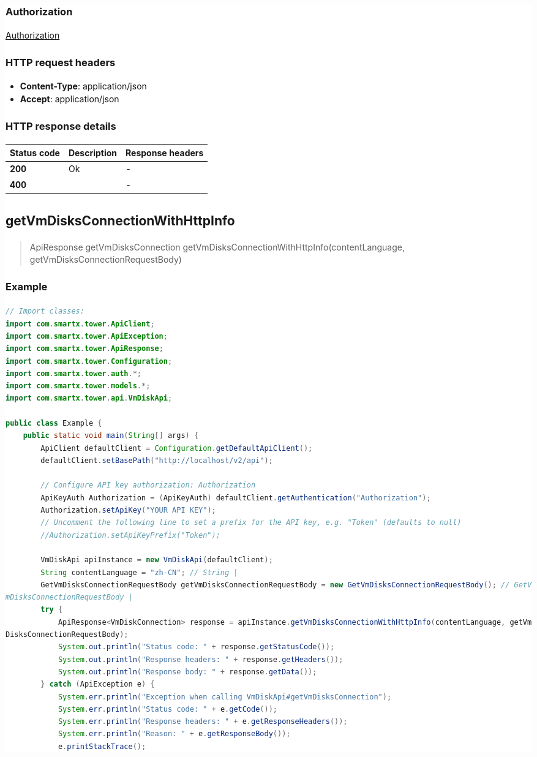 
### Authorization

[Authorization](../README.md#Authorization)

### HTTP request headers

- **Content-Type**: application/json
- **Accept**: application/json

### HTTP response details
| Status code | Description | Response headers |
|-------------|-------------|------------------|
| **200** | Ok |  -  |
| **400** |  |  -  |

## getVmDisksConnectionWithHttpInfo

> ApiResponse<VmDiskConnection> getVmDisksConnection getVmDisksConnectionWithHttpInfo(contentLanguage, getVmDisksConnectionRequestBody)



### Example

```java
// Import classes:
import com.smartx.tower.ApiClient;
import com.smartx.tower.ApiException;
import com.smartx.tower.ApiResponse;
import com.smartx.tower.Configuration;
import com.smartx.tower.auth.*;
import com.smartx.tower.models.*;
import com.smartx.tower.api.VmDiskApi;

public class Example {
    public static void main(String[] args) {
        ApiClient defaultClient = Configuration.getDefaultApiClient();
        defaultClient.setBasePath("http://localhost/v2/api");
        
        // Configure API key authorization: Authorization
        ApiKeyAuth Authorization = (ApiKeyAuth) defaultClient.getAuthentication("Authorization");
        Authorization.setApiKey("YOUR API KEY");
        // Uncomment the following line to set a prefix for the API key, e.g. "Token" (defaults to null)
        //Authorization.setApiKeyPrefix("Token");

        VmDiskApi apiInstance = new VmDiskApi(defaultClient);
        String contentLanguage = "zh-CN"; // String | 
        GetVmDisksConnectionRequestBody getVmDisksConnectionRequestBody = new GetVmDisksConnectionRequestBody(); // GetVmDisksConnectionRequestBody | 
        try {
            ApiResponse<VmDiskConnection> response = apiInstance.getVmDisksConnectionWithHttpInfo(contentLanguage, getVmDisksConnectionRequestBody);
            System.out.println("Status code: " + response.getStatusCode());
            System.out.println("Response headers: " + response.getHeaders());
            System.out.println("Response body: " + response.getData());
        } catch (ApiException e) {
            System.err.println("Exception when calling VmDiskApi#getVmDisksConnection");
            System.err.println("Status code: " + e.getCode());
            System.err.println("Response headers: " + e.getResponseHeaders());
            System.err.println("Reason: " + e.getResponseBody());
            e.printStackTrace();
```